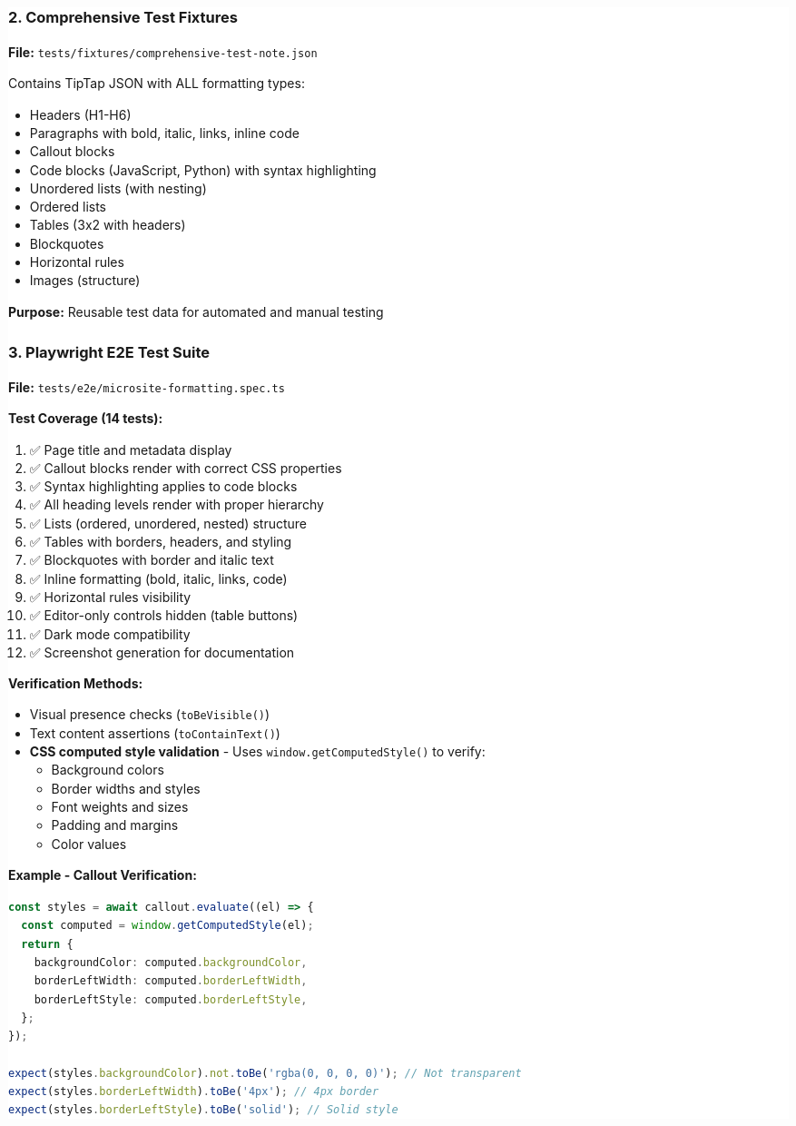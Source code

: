 ### 2. Comprehensive Test Fixtures

**File:** `tests/fixtures/comprehensive-test-note.json`

Contains TipTap JSON with ALL formatting types:
- Headers (H1-H6)
- Paragraphs with bold, italic, links, inline code
- Callout blocks
- Code blocks (JavaScript, Python) with syntax highlighting
- Unordered lists (with nesting)
- Ordered lists
- Tables (3x2 with headers)
- Blockquotes
- Horizontal rules
- Images (structure)

**Purpose:** Reusable test data for automated and manual testing

### 3. Playwright E2E Test Suite

**File:** `tests/e2e/microsite-formatting.spec.ts`

**Test Coverage (14 tests):**
1. ✅ Page title and metadata display
2. ✅ Callout blocks render with correct CSS properties
3. ✅ Syntax highlighting applies to code blocks
4. ✅ All heading levels render with proper hierarchy
5. ✅ Lists (ordered, unordered, nested) structure
6. ✅ Tables with borders, headers, and styling
7. ✅ Blockquotes with border and italic text
8. ✅ Inline formatting (bold, italic, links, code)
9. ✅ Horizontal rules visibility
10. ✅ Editor-only controls hidden (table buttons)
11. ✅ Dark mode compatibility
12. ✅ Screenshot generation for documentation

**Verification Methods:**
- Visual presence checks (`toBeVisible()`)
- Text content assertions (`toContainText()`)
- **CSS computed style validation** - Uses `window.getComputedStyle()` to verify:
  - Background colors
  - Border widths and styles
  - Font weights and sizes
  - Padding and margins
  - Color values

**Example - Callout Verification:**
```typescript
const styles = await callout.evaluate((el) => {
  const computed = window.getComputedStyle(el);
  return {
    backgroundColor: computed.backgroundColor,
    borderLeftWidth: computed.borderLeftWidth,
    borderLeftStyle: computed.borderLeftStyle,
  };
});

expect(styles.backgroundColor).not.toBe('rgba(0, 0, 0, 0)'); // Not transparent
expect(styles.borderLeftWidth).toBe('4px'); // 4px border
expect(styles.borderLeftStyle).toBe('solid'); // Solid style
```
